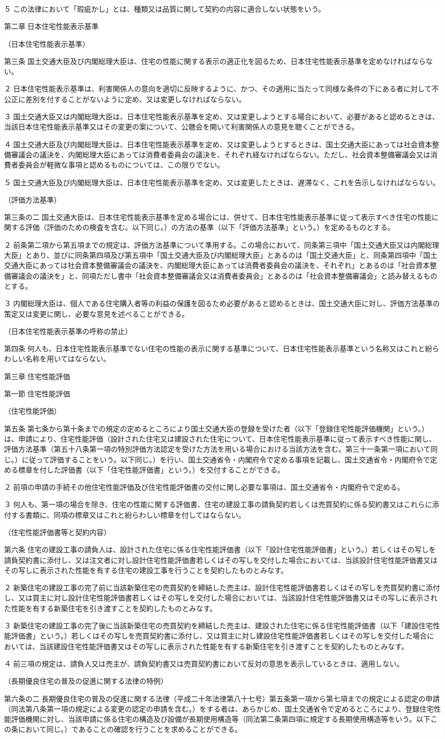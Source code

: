 ５ この法律において「瑕疵かし」とは、種類又は品質に関して契約の内容に適合しない状態をいう。

第二章 日本住宅性能表示基準

（日本住宅性能表示基準）

第三条 国土交通大臣及び内閣総理大臣は、住宅の性能に関する表示の適正化を図るため、日本住宅性能表示基準を定めなければならない。

２ 日本住宅性能表示基準は、利害関係人の意向を適切に反映するように、かつ、その適用に当たって同様な条件の下にある者に対して不公正に差別を付することがないように定め、又は変更しなければならない。

３ 国土交通大臣又は内閣総理大臣は、日本住宅性能表示基準を定め、又は変更しようとする場合において、必要があると認めるときは、当該日本住宅性能表示基準又はその変更の案について、公聴会を開いて利害関係人の意見を聴くことができる。

４ 国土交通大臣及び内閣総理大臣は、日本住宅性能表示基準を定め、又は変更しようとするときは、国土交通大臣にあっては社会資本整備審議会の議決を、内閣総理大臣にあっては消費者委員会の議決を、それぞれ経なければならない。ただし、社会資本整備審議会又は消費者委員会が軽微な事項と認めるものについては、この限りでない。

５ 国土交通大臣及び内閣総理大臣は、日本住宅性能表示基準を定め、又は変更したときは、遅滞なく、これを告示しなければならない。

（評価方法基準）

第三条の二 国土交通大臣は、日本住宅性能表示基準を定める場合には、併せて、日本住宅性能表示基準に従って表示すべき住宅の性能に関する評価（評価のための検査を含む。以下同じ。）の方法の基準（以下「評価方法基準」という。）を定めるものとする。

２ 前条第二項から第五項までの規定は、評価方法基準について準用する。この場合において、同条第三項中「国土交通大臣又は内閣総理大臣」とあり、並びに同条第四項及び第五項中「国土交通大臣及び内閣総理大臣」とあるのは「国土交通大臣」と、同条第四項中「国土交通大臣にあっては社会資本整備審議会の議決を、内閣総理大臣にあっては消費者委員会の議決を、それぞれ」とあるのは「社会資本整備審議会の議決を」と、同項ただし書中「社会資本整備審議会又は消費者委員会」とあるのは「社会資本整備審議会」と読み替えるものとする。

３ 内閣総理大臣は、個人である住宅購入者等の利益の保護を図るため必要があると認めるときは、国土交通大臣に対し、評価方法基準の策定又は変更に関し、必要な意見を述べることができる。

（日本住宅性能表示基準の呼称の禁止）

第四条 何人も、日本住宅性能表示基準でない住宅の性能の表示に関する基準について、日本住宅性能表示基準という名称又はこれと紛らわしい名称を用いてはならない。

第三章 住宅性能評価

第一節 住宅性能評価

（住宅性能評価）

第五条 第七条から第十条までの規定の定めるところにより国土交通大臣の登録を受けた者（以下「登録住宅性能評価機関」という。）は、申請により、住宅性能評価（設計された住宅又は建設された住宅について、日本住宅性能表示基準に従って表示すべき性能に関し、評価方法基準（第五十八条第一項の特別評価方法認定を受けた方法を用いる場合における当該方法を含む。第三十一条第一項において同じ。）に従って評価することをいう。以下同じ。）を行い、国土交通省令・内閣府令で定める事項を記載し、国土交通省令・内閣府令で定める標章を付した評価書（以下「住宅性能評価書」という。）を交付することができる。

２ 前項の申請の手続その他住宅性能評価及び住宅性能評価書の交付に関し必要な事項は、国土交通省令・内閣府令で定める。

３ 何人も、第一項の場合を除き、住宅の性能に関する評価書、住宅の建設工事の請負契約若しくは売買契約に係る契約書又はこれらに添付する書類に、同項の標章又はこれと紛らわしい標章を付してはならない。

（住宅性能評価書等と契約内容）

第六条 住宅の建設工事の請負人は、設計された住宅に係る住宅性能評価書（以下「設計住宅性能評価書」という。）若しくはその写しを請負契約書に添付し、又は注文者に対し設計住宅性能評価書若しくはその写しを交付した場合においては、当該設計住宅性能評価書又はその写しに表示された性能を有する住宅の建設工事を行うことを契約したものとみなす。

２ 新築住宅の建設工事の完了前に当該新築住宅の売買契約を締結した売主は、設計住宅性能評価書若しくはその写しを売買契約書に添付し、又は買主に対し設計住宅性能評価書若しくはその写しを交付した場合においては、当該設計住宅性能評価書又はその写しに表示された性能を有する新築住宅を引き渡すことを契約したものとみなす。

３ 新築住宅の建設工事の完了後に当該新築住宅の売買契約を締結した売主は、建設された住宅に係る住宅性能評価書（以下「建設住宅性能評価書」という。）若しくはその写しを売買契約書に添付し、又は買主に対し建設住宅性能評価書若しくはその写しを交付した場合においては、当該建設住宅性能評価書又はその写しに表示された性能を有する新築住宅を引き渡すことを契約したものとみなす。

４ 前三項の規定は、請負人又は売主が、請負契約書又は売買契約書において反対の意思を表示しているときは、適用しない。

（長期優良住宅の普及の促進に関する法律の特例）

第六条の二 長期優良住宅の普及の促進に関する法律（平成二十年法律第八十七号）第五条第一項から第七項までの規定による認定の申請（同法第八条第一項の規定による変更の認定の申請を含む。）をする者は、あらかじめ、国土交通省令で定めるところにより、登録住宅性能評価機関に対し、当該申請に係る住宅の構造及び設備が長期使用構造等（同法第二条第四項に規定する長期使用構造等をいう。以下この条において同じ。）であることの確認を行うことを求めることができる。
